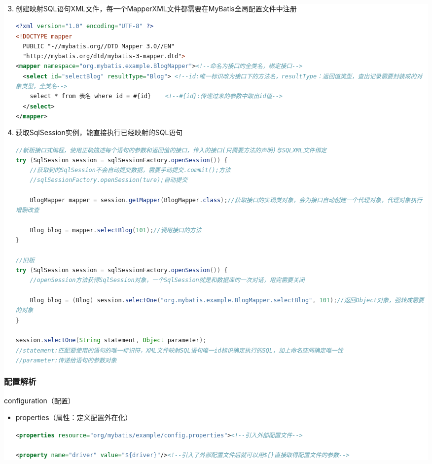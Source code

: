 3. 创建映射SQL语句XML文件，每一个MapperXML文件都需要在MyBatis全局配置文件中注册

   ```xml
   <?xml version="1.0" encoding="UTF-8" ?>
   <!DOCTYPE mapper
     PUBLIC "-//mybatis.org//DTD Mapper 3.0//EN"
     "http://mybatis.org/dtd/mybatis-3-mapper.dtd">
   <mapper namespace="org.mybatis.example.BlogMapper"><!--命名为接口的全类名，绑定接口-->
     <select id="selectBlog" resultType="Blog">	<!--id:唯一标识改为接口下的方法名，resultType：返回值类型，查出记录需要封装成的对象类型，全类名-->
       select * from 表名 where id = #{id}	<!--#{id}:传递过来的参数中取出id值-->
     </select>
   </mapper>
   ```

4. 获取SqlSession实例，能直接执行已经映射的SQL语句

   ```java
   //新版接口式编程，使用正确描述每个语句的参数和返回值的接口，传入的接口(只需要方法的声明)与SQLXML文件绑定
   try (SqlSession session = sqlSessionFactory.openSession()) {
       //获取到的SqlSession不会自动提交数据，需要手动提交.commit();方法
       //sqlSessionFactory.openSession(ture);自动提交
     
       BlogMapper mapper = session.getMapper(BlogMapper.class);//获取接口的实现类对象，会为接口自动创建一个代理对象，代理对象执行增删改查
     
       Blog blog = mapper.selectBlog(101);//调用接口的方法
   }
   
   //旧版
   try (SqlSession session = sqlSessionFactory.openSession()) {
       //openSession方法获得SqlSession对象，一个SqlSession就是和数据库的一次对话，用完需要关闭
     
       Blog blog = (Blog) session.selectOne("org.mybatis.example.BlogMapper.selectBlog", 101);//返回Object对象，强转成需要的对象
   }
   
   session.selectOne(String statement, Object parameter);
   //statement:匹配要使用的语句的唯一标识符，XML文件映射SQL语句唯一id标识确定执行的SQL，加上命名空间确定唯一性
   //parameter:传递给语句的参数对象
   ```

### 配置解析

configuration（配置）

- properties（属性：定义配置外在化）

  ```xml
  <properties resource="org/mybatis/example/config.properties"><!--引入外部配置文件-->
       
  <property name="driver" value="${driver}"/><!--引入了外部配置文件后就可以用${}直接取得配置文件的参数-->
  ```

  
